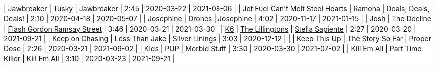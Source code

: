 | [Jawbreaker](https://open.spotify.com/track/5lfnMvm4nbuL15kdUv66To) | [Tusky](https://open.spotify.com/artist/6XbZ8G0cFqSgUL4FmtiSPr) | [Jawbreaker](https://open.spotify.com/album/0FnOq7hMqn0g6J0WDuV7zD) | 2:45 | 2020-03-22 | 2021-08-06 |
| [Jet Fuel Can't Melt Steel Hearts](https://open.spotify.com/track/24sNFgaCShkQwReG5YPocn) | [Ramona](https://open.spotify.com/artist/3koyqxODm8surQSWflGiFB) | [Deals, Deals, Deals!](https://open.spotify.com/album/1t9QAPLRhRsK6WExysPp7x) | 2:10 | 2020-04-18 | 2020-05-07 |
| [Josephine](https://open.spotify.com/track/05kUKwwmzw8XmpXueacyTa) | [Drones](https://open.spotify.com/artist/0GZkYbJkke2SkmdLdtuPUB) | [Josephine](https://open.spotify.com/album/2CY6QlcqiW4xntZRzSakqQ) | 4:02 | 2020-11-17 | 2021-01-15 |
| [Josh](https://open.spotify.com/track/6UKS1M6X5V6OEIYuJ27cUK) | [The Decline](https://open.spotify.com/artist/7MMcJHFoJYUjHIk9YwTufv) | [Flash Gordon Ramsay Street](https://open.spotify.com/album/22otOywzbTG8F4yYqc8KV5) | 3:46 | 2020-03-21 | 2021-03-30 |
| [K6](https://open.spotify.com/track/3JeMY2mw8gN7aOnBaqipwj) | [The Lillingtons](https://open.spotify.com/artist/3DRyYmaDKNmiTVzvMtAmhX) | [Stella Sapiente](https://open.spotify.com/album/7gGDcdgx5VMonqIVOaPeNh) | 2:27 | 2020-03-20 | 2021-09-21 |
| [Keep on Chasing](https://open.spotify.com/track/352s3lxFuWqTuP9p1wjbdo) | [Less Than Jake](https://open.spotify.com/artist/20oQv3LStCKCjI9oQ0JNha) | [Silver Linings](https://open.spotify.com/album/6PIQdcVGp07UYR4zWhVE1O) | 3:03 | 2020-12-12 |  |
| [Keep This Up](https://open.spotify.com/track/0hsCfXTwB1QhJDpLmf1Q8U) | [The Story So Far](https://open.spotify.com/artist/6meTcQ79DrfkIuSLPZkpBg) | [Proper Dose](https://open.spotify.com/album/2go3nVQ6oxBB5UERsGUUz0) | 2:26 | 2020-03-21 | 2021-09-02 |
| [Kids](https://open.spotify.com/track/6DS51W3CvxpUO3Z8XXfKok) | [PUP](https://open.spotify.com/artist/6A7uqgC2N1nUhrCLAytHxN) | [Morbid Stuff](https://open.spotify.com/album/0819j23RlVKRJLnXM8ZQI3) | 3:30 | 2020-03-30 | 2021-07-02 |
| [Kill Em All](https://open.spotify.com/track/3HGToWWnpWDYe8sd5UcnH2) | [Part Time Killer](https://open.spotify.com/artist/1PDjdSn9YCXz1reA1PUcC0) | [Kill Em All](https://open.spotify.com/album/3VM7ycOlsqm59FOGjZfjKk) | 3:10 | 2020-03-23 | 2021-09-21 |
